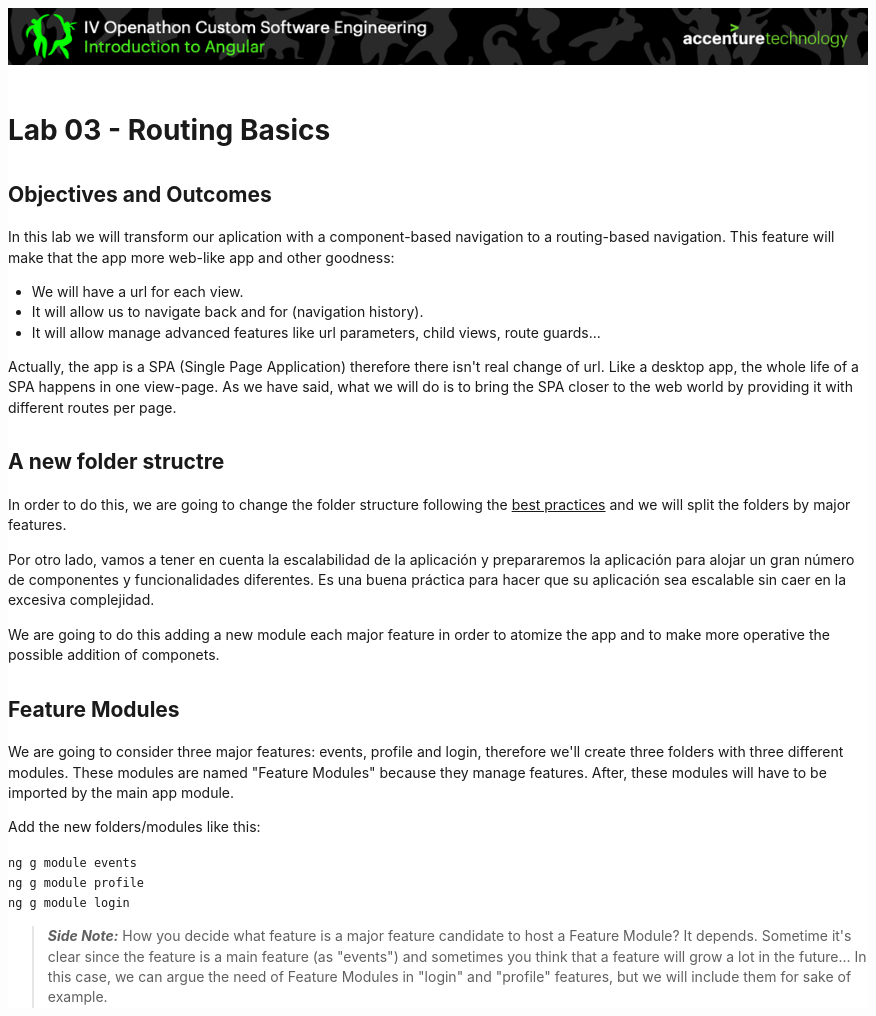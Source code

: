 <p align="center">
    <img src="../boring-theory-1/resources/header.png">
</p>

# Lab 03 - Routing Basics
## Objectives and Outcomes
In this lab we will transform our aplication with a component-based navigation to a routing-based navigation. This feature will make that the app more web-like app and other goodness:

* We will have a url for each view. 
* It will allow us to navigate back and for (navigation history).
* It will allow manage advanced features like url parameters, child views, route guards...

Actually, the app is a SPA (Single Page Application) therefore there isn't real change of url. Like a desktop app, the whole life of a SPA happens in one view-page. As we have said, what we will do is to bring the SPA closer to the web world by providing it with different routes per page.


## A new folder structre

In order to do this, we are going to change the folder structure following the <a href="https://angular.io/guide/styleguide#style-04-07">best practices</a> and we will split the folders by major features. 

Por otro lado, vamos a tener en cuenta la escalabilidad de la aplicación y prepararemos la aplicación para alojar un gran número de componentes y funcionalidades diferentes. Es una buena práctica para hacer que su aplicación sea escalable sin caer en la excesiva complejidad.

We are going to do this adding a new module each major feature in order to atomize the app and to make more operative the possible addition of componets.

## Feature Modules

We are going to consider three major features: events, profile and login, therefore we'll create three folders with three different modules. These modules are named "Feature Modules" because they manage features. After, these modules will have to be imported by the main app module.

Add the new folders/modules like this:

```sh
ng g module events
ng g module profile
ng g module login
```

> **_Side Note:_**  How you decide what feature is a major feature candidate to host a Feature Module? It depends. Sometime it's clear since the feature is a main feature (as "events") and sometimes you think that a feature will grow a lot in the future... In this case, we can argue the need of Feature Modules in "login" and "profile" features, but we will include them for sake of example.
